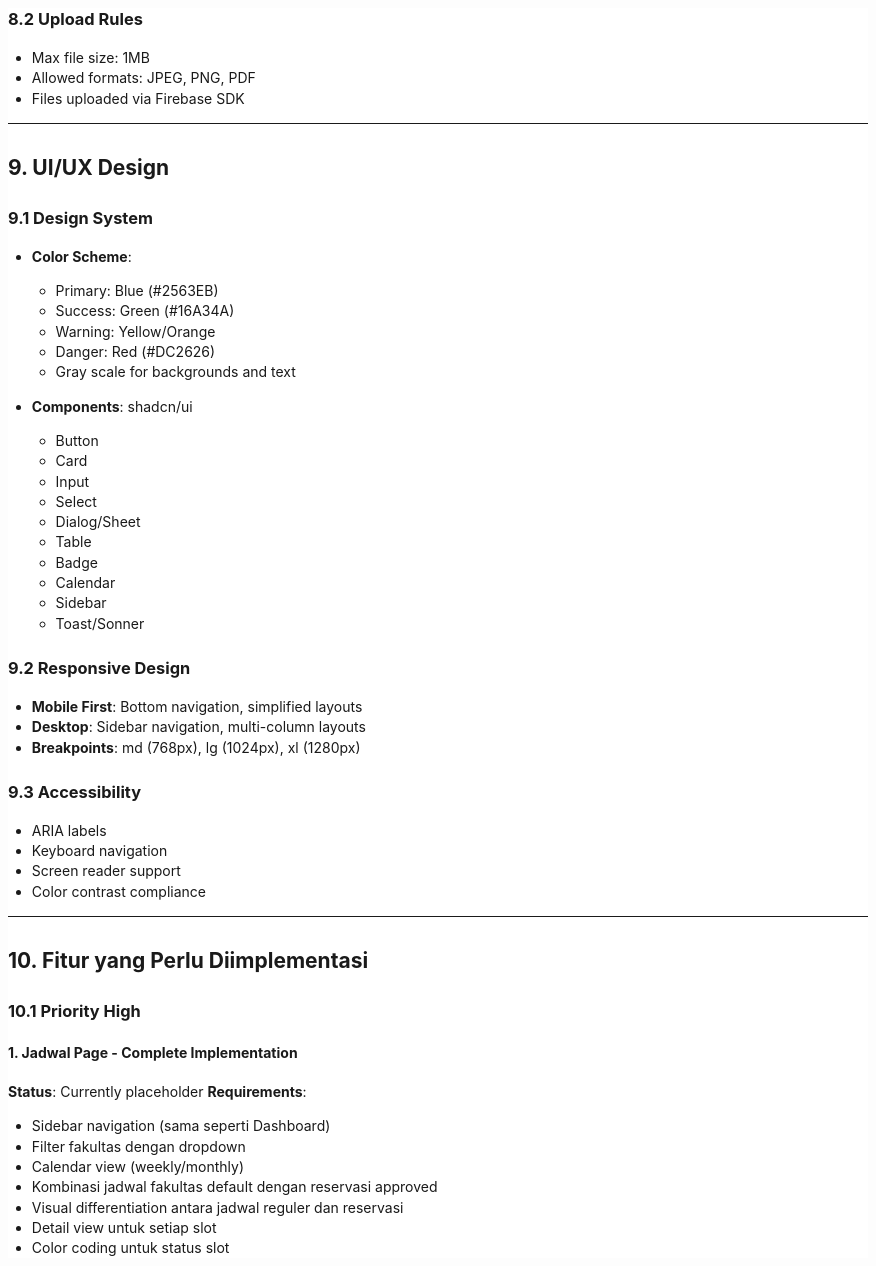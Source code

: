 ### 8.2 Upload Rules
- Max file size: 1MB
- Allowed formats: JPEG, PNG, PDF
- Files uploaded via Firebase SDK

---

## 9. UI/UX Design

### 9.1 Design System
- **Color Scheme**:
  - Primary: Blue (#2563EB)
  - Success: Green (#16A34A)
  - Warning: Yellow/Orange
  - Danger: Red (#DC2626)
  - Gray scale for backgrounds and text

- **Components**: shadcn/ui
  - Button
  - Card
  - Input
  - Select
  - Dialog/Sheet
  - Table
  - Badge
  - Calendar
  - Sidebar
  - Toast/Sonner

### 9.2 Responsive Design
- **Mobile First**: Bottom navigation, simplified layouts
- **Desktop**: Sidebar navigation, multi-column layouts
- **Breakpoints**: md (768px), lg (1024px), xl (1280px)

### 9.3 Accessibility
- ARIA labels
- Keyboard navigation
- Screen reader support
- Color contrast compliance

---

## 10. Fitur yang Perlu Diimplementasi

### 10.1 Priority High

#### 1. Jadwal Page - Complete Implementation
**Status**: Currently placeholder
**Requirements**:
- Sidebar navigation (sama seperti Dashboard)
- Filter fakultas dengan dropdown
- Calendar view (weekly/monthly)
- Kombinasi jadwal fakultas default dengan reservasi approved
- Visual differentiation antara jadwal reguler dan reservasi
- Detail view untuk setiap slot
- Color coding untuk status slot
